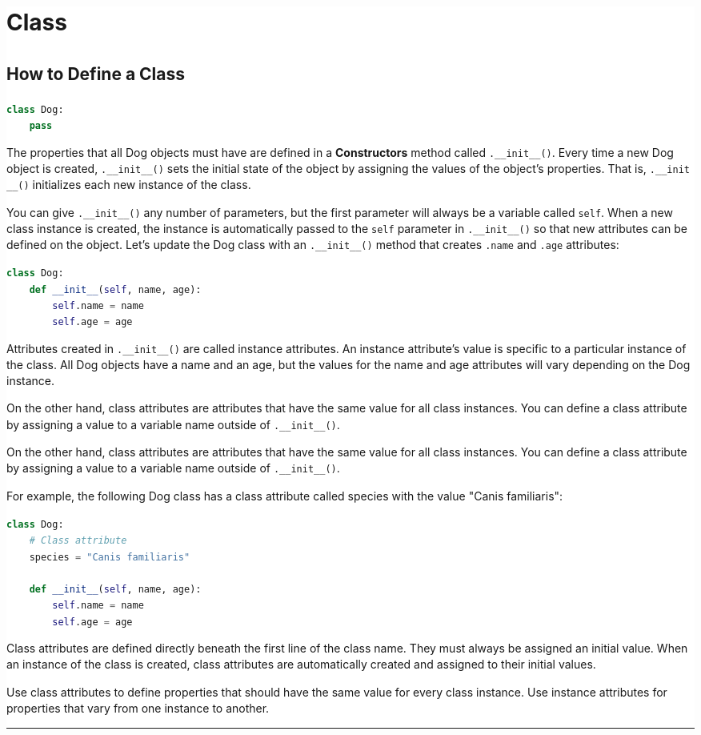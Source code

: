 # Class

## How to Define a Class

```python
class Dog:
    pass
```

The properties that all Dog objects must have are defined in a **Constructors** method called `.__init__()`. Every time a new Dog object is created, `.__init__()` sets the initial state of the object by assigning the values of the object’s properties. That is, `.__init__()` initializes each new instance of the class.

You can give `.__init__()` any number of parameters, but the first parameter will always be a variable called `self`. When a new class instance is created, the instance is automatically passed to the `self` parameter in `.__init__()` so that new attributes can be defined on the object.
Let’s update the Dog class with an `.__init__()` method that creates `.name` and `.age` attributes:
```python
class Dog:
    def __init__(self, name, age):
        self.name = name
        self.age = age
```

Attributes created in `.__init__()` are called instance attributes. An instance attribute’s value is specific to a particular instance of the class. All Dog objects have a name and an age, but the values for the name and age attributes will vary depending on the Dog instance.

On the other hand, class attributes are attributes that have the same value for all class instances. You can define a class attribute by assigning a value to a variable name outside of `.__init__()`.

On the other hand, class attributes are attributes that have the same value for all class instances. You can define a class attribute by assigning a value to a variable name outside of `.__init__()`.

For example, the following Dog class has a class attribute called species with the value "Canis familiaris":
```python
class Dog:
    # Class attribute
    species = "Canis familiaris"

    def __init__(self, name, age):
        self.name = name
        self.age = age
```
Class attributes are defined directly beneath the first line of the class name. They must always be assigned an initial value. When an instance of the class is created, class attributes are automatically created and assigned to their initial values.

Use class attributes to define properties that should have the same value for every class instance. Use instance attributes for properties that vary from one instance to another.

---
